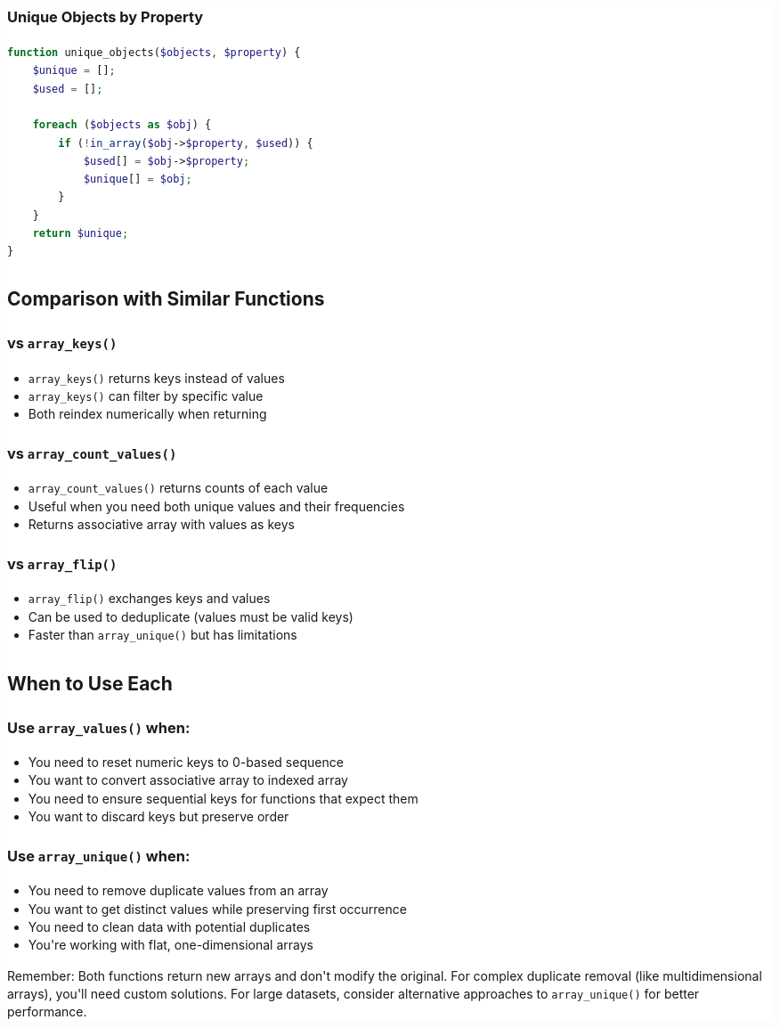 ### Unique Objects by Property

```php
function unique_objects($objects, $property) {
    $unique = [];
    $used = [];
    
    foreach ($objects as $obj) {
        if (!in_array($obj->$property, $used)) {
            $used[] = $obj->$property;
            $unique[] = $obj;
        }
    }
    return $unique;
}
```

## Comparison with Similar Functions

### vs `array_keys()`

- `array_keys()` returns keys instead of values
- `array_keys()` can filter by specific value
- Both reindex numerically when returning

### vs `array_count_values()`

- `array_count_values()` returns counts of each value
- Useful when you need both unique values and their frequencies
- Returns associative array with values as keys

### vs `array_flip()`

- `array_flip()` exchanges keys and values
- Can be used to deduplicate (values must be valid keys)
- Faster than `array_unique()` but has limitations

## When to Use Each

### Use `array_values()` when:
- You need to reset numeric keys to 0-based sequence
- You want to convert associative array to indexed array
- You need to ensure sequential keys for functions that expect them
- You want to discard keys but preserve order

### Use `array_unique()` when:
- You need to remove duplicate values from an array
- You want to get distinct values while preserving first occurrence
- You need to clean data with potential duplicates
- You're working with flat, one-dimensional arrays

Remember: Both functions return new arrays and don't modify the original. For complex duplicate removal (like multidimensional arrays), you'll need custom solutions. For large datasets, consider alternative approaches to `array_unique()` for better performance.